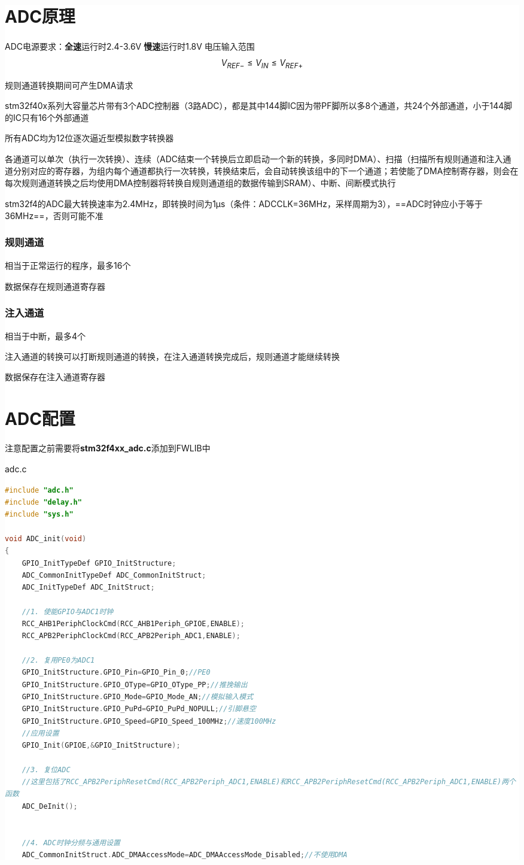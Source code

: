 # ADC原理

ADC电源要求：**全速**运行时2.4-3.6V	**慢速**运行时1.8V	电压输入范围$$V_{REF-}\le V_{IN}\le V_{REF+}$$

规则通道转换期间可产生DMA请求

 stm32f40x系列大容量芯片带有3个ADC控制器（3路ADC），都是其中144脚IC因为带PF脚所以多8个通道，共24个外部通道，小于144脚的IC只有16个外部通道

所有ADC均为12位逐次逼近型模拟数字转换器

各通道可以单次（执行一次转换）、连续（ADC结束一个转换后立即启动一个新的转换，多同时DMA）、扫描（扫描所有规则通道和注入通道分别对应的寄存器，为组内每个通道都执行一次转换，转换结束后，会自动转换该组中的下一个通道；若使能了DMA控制寄存器，则会在每次规则通道转换之后均使用DMA控制器将转换自规则通道组的数据传输到SRAM）、中断、间断模式执行

stm32f4的ADC最大转换速率为2.4MHz，即转换时间为1μs（条件：ADCCLK=36MHz，采样周期为3），==ADC时钟应小于等于36MHz==，否则可能不准

### 规则通道

相当于正常运行的程序，最多16个

数据保存在规则通道寄存器

### 注入通道

相当于中断，最多4个

注入通道的转换可以打断规则通道的转换，在注入通道转换完成后，规则通道才能继续转换

数据保存在注入通道寄存器

# ADC配置

注意配置之前需要将**stm32f4xx_adc.c**添加到FWLIB中

adc.c

```c
#include "adc.h"
#include "delay.h"
#include "sys.h"

void ADC_init(void)
{
	GPIO_InitTypeDef GPIO_InitStructure;
	ADC_CommonInitTypeDef ADC_CommonInitStruct;
	ADC_InitTypeDef ADC_InitStruct;
	
	//1. 使能GPIO与ADC1时钟
	RCC_AHB1PeriphClockCmd(RCC_AHB1Periph_GPIOE,ENABLE);
  	RCC_APB2PeriphClockCmd(RCC_APB2Periph_ADC1,ENABLE);
		
	//2. 复用PE0为ADC1
	GPIO_InitStructure.GPIO_Pin=GPIO_Pin_0;//PE0
	GPIO_InitStructure.GPIO_OType=GPIO_OType_PP;//推挽输出
	GPIO_InitStructure.GPIO_Mode=GPIO_Mode_AN;//模拟输入模式
	GPIO_InitStructure.GPIO_PuPd=GPIO_PuPd_NOPULL;//引脚悬空
	GPIO_InitStructure.GPIO_Speed=GPIO_Speed_100MHz;//速度100MHz
	//应用设置
	GPIO_Init(GPIOE,&GPIO_InitStructure);
	
	//3. 复位ADC
	//这里包括了RCC_APB2PeriphResetCmd(RCC_APB2Periph_ADC1,ENABLE)和RCC_APB2PeriphResetCmd(RCC_APB2Periph_ADC1,ENABLE)两个函数
	ADC_DeInit();
	
		
	//4. ADC时钟分频与通用设置
	ADC_CommonInitStruct.ADC_DMAAccessMode=ADC_DMAAccessMode_Disabled;//不使用DMA
```